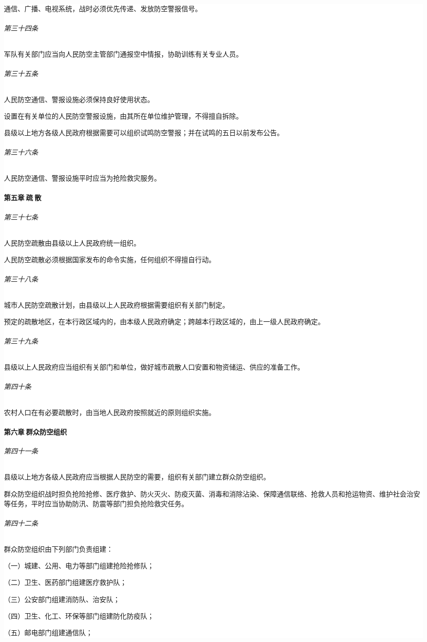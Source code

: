 通信、广播、电视系统，战时必须优先传递、发放防空警报信号。

###### 第三十四条

军队有关部门应当向人民防空主管部门通报空中情报，协助训练有关专业人员。

###### 第三十五条

人民防空通信、警报设施必须保持良好使用状态。

设置在有关单位的人民防空警报设施，由其所在单位维护管理，不得擅自拆除。

县级以上地方各级人民政府根据需要可以组织试鸣防空警报；并在试鸣的五日以前发布公告。

###### 第三十六条

人民防空通信、警报设施平时应当为抢险救灾服务。

#### 第五章 疏 散

###### 第三十七条

人民防空疏散由县级以上人民政府统一组织。

人民防空疏散必须根据国家发布的命令实施，任何组织不得擅自行动。

###### 第三十八条

城市人民防空疏散计划，由县级以上人民政府根据需要组织有关部门制定。

预定的疏散地区，在本行政区域内的，由本级人民政府确定；跨越本行政区域的，由上一级人民政府确定。

###### 第三十九条

县级以上人民政府应当组织有关部门和单位，做好城市疏散人口安置和物资储运、供应的准备工作。

###### 第四十条

农村人口在有必要疏散时，由当地人民政府按照就近的原则组织实施。

#### 第六章 群众防空组织

###### 第四十一条

县级以上地方各级人民政府应当根据人民防空的需要，组织有关部门建立群众防空组织。

群众防空组织战时担负抢险抢修、医疗救护、防火灭火、防疫灭菌、消毒和消除沾染、保障通信联络、抢救人员和抢运物资、维护社会治安等任务，平时应当协助防汛、防震等部门担负抢险救灾任务。

###### 第四十二条

群众防空组织由下列部门负责组建：

（一）城建、公用、电力等部门组建抢险抢修队；

（二）卫生、医药部门组建医疗救护队；

（三）公安部门组建消防队、治安队；

（四）卫生、化工、环保等部门组建防化防疫队；

（五）邮电部门组建通信队；

